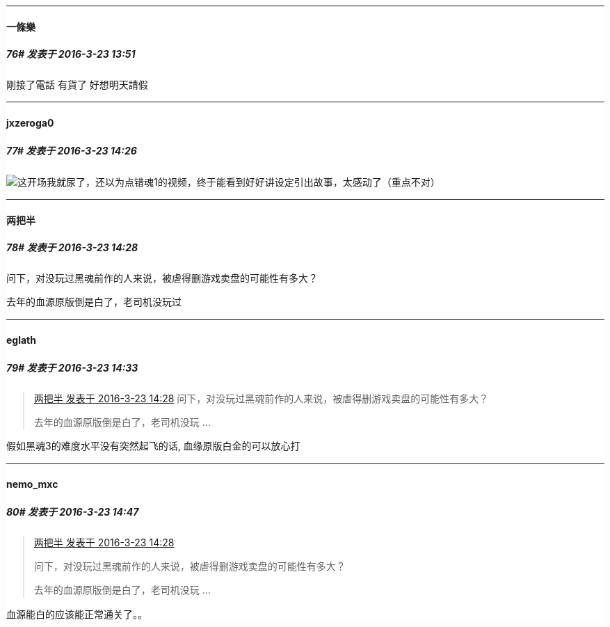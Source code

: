 
-----

####  一條樂  
##### 76#       发表于 2016-3-23 13:51


剛接了電話 有貨了 好想明天請假


-----

####  jxzeroga0  
##### 77#       发表于 2016-3-23 14:26


<img src="https://static.saraba1st.com/image/smiley/face/06.gif" referrerpolicy="no-referrer">这开场我就尿了，还以为点错魂1的视频，终于能看到好好讲设定引出故事，太感动了（重点不对）


-----

####  两把半  
##### 78#       发表于 2016-3-23 14:28


问下，对没玩过黑魂前作的人来说，被虐得删游戏卖盘的可能性有多大？

去年的血源原版倒是白了，老司机没玩过


-----

####  eglath  
##### 79#       发表于 2016-3-23 14:33


<blockquote><a href="httphttps://bbs.saraba1st.com/2b/forum.php?mod=redirect&amp;goto=findpost&amp;pid=31913913&amp;ptid=1225930" target="_blank">两把半 发表于 2016-3-23 14:28</a>
问下，对没玩过黑魂前作的人来说，被虐得删游戏卖盘的可能性有多大？

去年的血源原版倒是白了，老司机没玩 ...</blockquote>
假如黑魂3的难度水平没有突然起飞的话, 血缘原版白金的可以放心打


-----

####  nemo_mxc  
##### 80#       发表于 2016-3-23 14:47


<blockquote><a href="httphttps://bbs.saraba1st.com/2b/forum.php?mod=redirect&amp;goto=findpost&amp;pid=31913913&amp;ptid=1225930" target="_blank">两把半 发表于 2016-3-23 14:28</a>

问下，对没玩过黑魂前作的人来说，被虐得删游戏卖盘的可能性有多大？

去年的血源原版倒是白了，老司机没玩 ...</blockquote>
血源能白的应该能正常通关了。。

